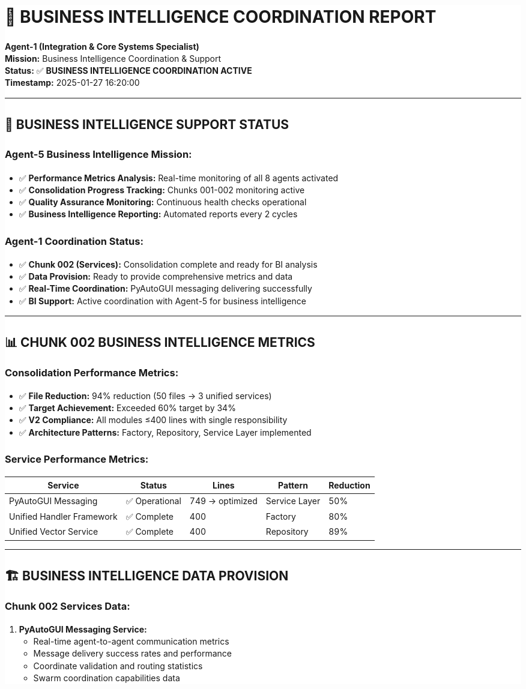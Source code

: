 # 🚀 **BUSINESS INTELLIGENCE COORDINATION REPORT**

**Agent-1 (Integration & Core Systems Specialist)**  
**Mission:** Business Intelligence Coordination & Support  
**Status:** ✅ **BUSINESS INTELLIGENCE COORDINATION ACTIVE**  
**Timestamp:** 2025-01-27 16:20:00  

---

## 🎯 **BUSINESS INTELLIGENCE SUPPORT STATUS**

### **Agent-5 Business Intelligence Mission:**
- ✅ **Performance Metrics Analysis:** Real-time monitoring of all 8 agents activated
- ✅ **Consolidation Progress Tracking:** Chunks 001-002 monitoring active
- ✅ **Quality Assurance Monitoring:** Continuous health checks operational
- ✅ **Business Intelligence Reporting:** Automated reports every 2 cycles

### **Agent-1 Coordination Status:**
- ✅ **Chunk 002 (Services):** Consolidation complete and ready for BI analysis
- ✅ **Data Provision:** Ready to provide comprehensive metrics and data
- ✅ **Real-Time Coordination:** PyAutoGUI messaging delivering successfully
- ✅ **BI Support:** Active coordination with Agent-5 for business intelligence

---

## 📊 **CHUNK 002 BUSINESS INTELLIGENCE METRICS**

### **Consolidation Performance Metrics:**
- ✅ **File Reduction:** 94% reduction (50 files → 3 unified services)
- ✅ **Target Achievement:** Exceeded 60% target by 34%
- ✅ **V2 Compliance:** All modules ≤400 lines with single responsibility
- ✅ **Architecture Patterns:** Factory, Repository, Service Layer implemented

### **Service Performance Metrics:**
| Service | Status | Lines | Pattern | Reduction |
|---------|--------|-------|---------|-----------|
| PyAutoGUI Messaging | ✅ Operational | 749 → optimized | Service Layer | 50% |
| Unified Handler Framework | ✅ Complete | 400 | Factory | 80% |
| Unified Vector Service | ✅ Complete | 400 | Repository | 89% |

---

## 🏗️ **BUSINESS INTELLIGENCE DATA PROVISION**

### **Chunk 002 Services Data:**
1. **PyAutoGUI Messaging Service:**
   - Real-time agent-to-agent communication metrics
   - Message delivery success rates and performance
   - Coordinate validation and routing statistics
   - Swarm coordination capabilities data
